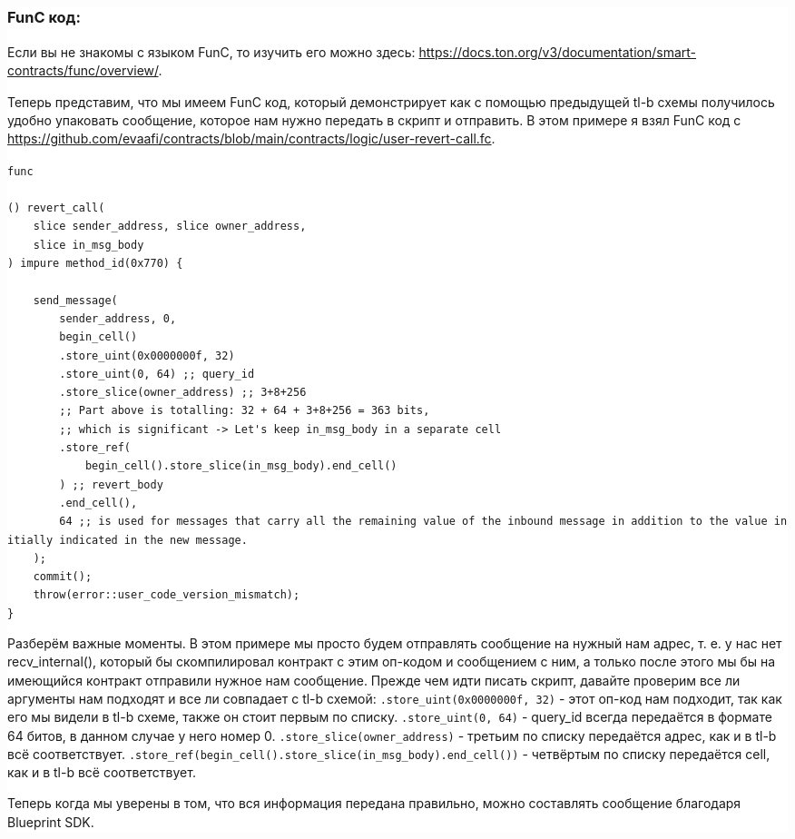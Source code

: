 ### FunC код:

Если вы не знакомы с языком FunC, то изучить его можно здесь: https://docs.ton.org/v3/documentation/smart-contracts/func/overview/. 

Теперь представим, что мы имеем FunC код, который демонстрирует как с помощью предыдущей tl-b схемы получилось удобно упаковать сообщение, которое нам нужно передать в скрипт и отправить. В этом примере я взял FunC код с https://github.com/evaafi/contracts/blob/main/contracts/logic/user-revert-call.fc. 

```
func 

() revert_call(
    slice sender_address, slice owner_address,
    slice in_msg_body
) impure method_id(0x770) {
    
    send_message(
        sender_address, 0,
        begin_cell()
        .store_uint(0x0000000f, 32)
        .store_uint(0, 64) ;; query_id
        .store_slice(owner_address) ;; 3+8+256
        ;; Part above is totalling: 32 + 64 + 3+8+256 = 363 bits,
        ;; which is significant -> Let's keep in_msg_body in a separate cell
        .store_ref(
            begin_cell().store_slice(in_msg_body).end_cell()
        ) ;; revert_body
        .end_cell(),
        64 ;; is used for messages that carry all the remaining value of the inbound message in addition to the value initially indicated in the new message.
    );
    commit(); 
    throw(error::user_code_version_mismatch);
}

```

Разберём важные моменты. В этом примере мы просто будем отправлять сообщение на нужный нам адрес, т. е. у нас нет recv_internal(), который бы скомпилировал контракт с этим оп-кодом и сообщением с ним, а только после этого мы бы на имеющийся контракт отправили нужное нам сообщение. 
Прежде чем идти писать скрипт, давайте проверим все ли аргументы нам подходят и все ли совпадает с tl-b схемой:
`.store_uint(0x0000000f, 32)` - этот оп-код нам подходит, так как его мы видели в tl-b схеме, также он стоит первым по списку.
`.store_uint(0, 64)` - query_id всегда передаётся в формате 64 битов, в данном случае у него номер 0.
`.store_slice(owner_address)` - третьим по списку передаётся адрес, как и в tl-b всё соответствует. 
`.store_ref(begin_cell().store_slice(in_msg_body).end_cell())` - четвёртым по списку передаётся cell, как и в tl-b всё соответствует.

Теперь когда мы уверены в том, что вся информация передана правильно, можно составлять сообщение благодаря Blueprint SDK.
